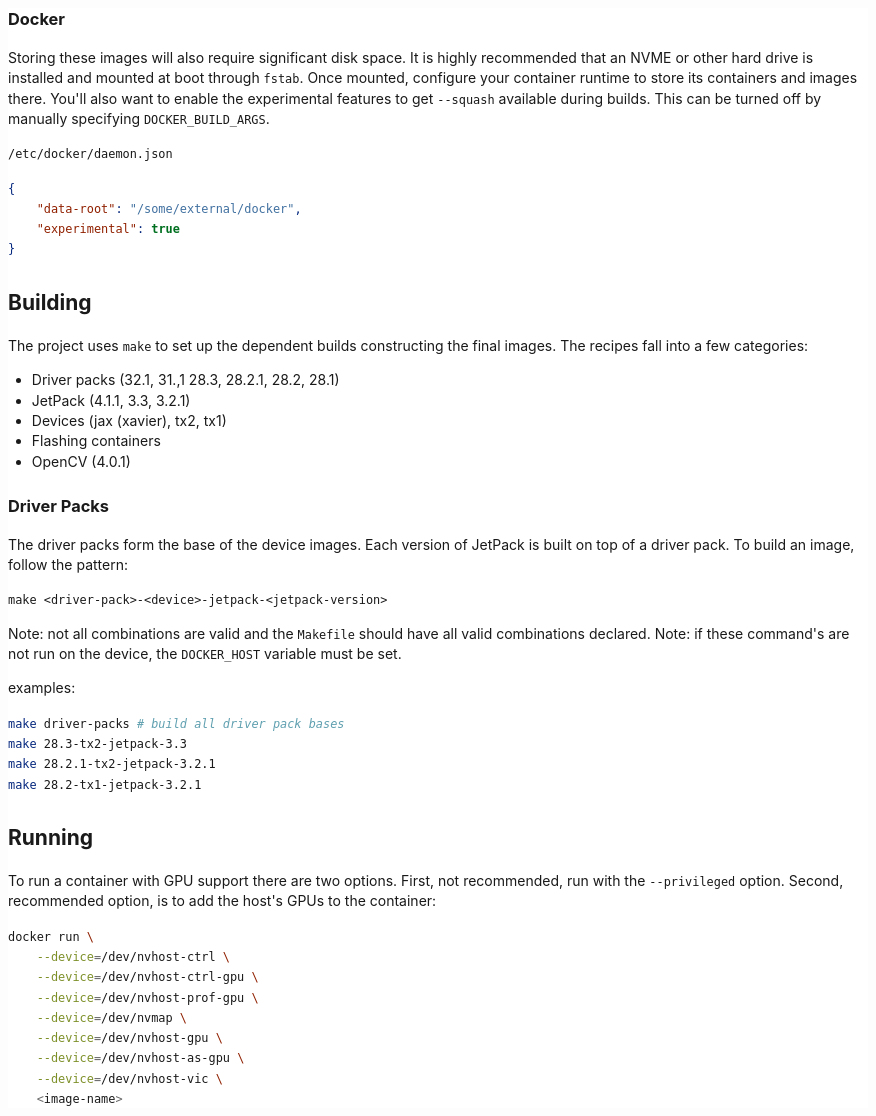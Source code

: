 ### Docker

Storing these images will also require significant disk space. It is highly recommended that an NVME or other hard drive is installed and mounted at boot through `fstab`. Once mounted, configure your container runtime to store its containers and images there. You'll also want to enable the experimental features to get `--squash` available during builds. This can be turned off by manually specifying `DOCKER_BUILD_ARGS`.

`/etc/docker/daemon.json`
```json
{
    "data-root": "/some/external/docker",
    "experimental": true
}
```

## Building

The project uses `make` to set up the dependent builds constructing the final images. The recipes fall into a few categories:

- Driver packs (32.1, 31.,1 28.3, 28.2.1, 28.2, 28.1)
- JetPack (4.1.1, 3.3, 3.2.1)
- Devices (jax (xavier), tx2, tx1)
- Flashing containers
- OpenCV (4.0.1)

### Driver Packs

The driver packs form the base of the device images. Each version of JetPack is built on top of a driver pack. To build an image, follow the pattern:

`make <driver-pack>-<device>-jetpack-<jetpack-version>`

Note: not all combinations are valid and the `Makefile` should have all valid combinations declared.
Note: if these command's are not run on the device, the `DOCKER_HOST` variable must be set.

examples:

```bash
make driver-packs # build all driver pack bases
make 28.3-tx2-jetpack-3.3
make 28.2.1-tx2-jetpack-3.2.1
make 28.2-tx1-jetpack-3.2.1
```

## Running

To run a container with GPU support there are two options. First, not recommended, run with the `--privileged` option. Second, recommended option, is to add the host's GPUs to the container:

```bash
docker run \
    --device=/dev/nvhost-ctrl \
    --device=/dev/nvhost-ctrl-gpu \
    --device=/dev/nvhost-prof-gpu \
    --device=/dev/nvmap \
    --device=/dev/nvhost-gpu \
    --device=/dev/nvhost-as-gpu \
    --device=/dev/nvhost-vic \
    <image-name>
```

